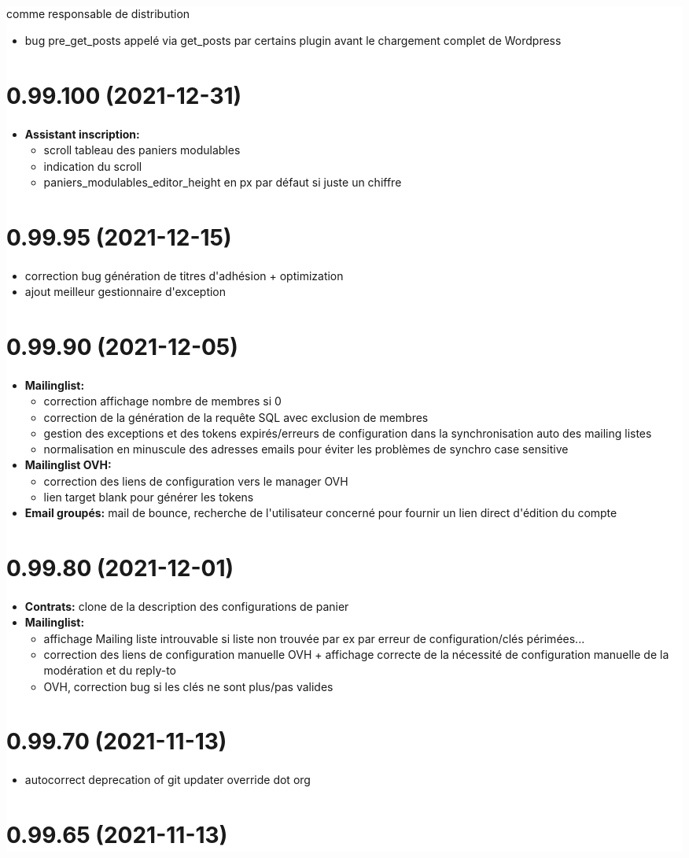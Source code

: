   comme responsable de distribution
* bug pre_get_posts appelé via get_posts par certains plugin avant le chargement complet de Wordpress

# 0.99.100 (2021-12-31)

* **Assistant inscription:**
  - scroll tableau des paniers modulables
  - indication du scroll
  - paniers_modulables_editor_height en px par défaut si juste un chiffre

# 0.99.95 (2021-12-15)

* correction bug génération de titres d'adhésion + optimization
* ajout meilleur gestionnaire d'exception

# 0.99.90 (2021-12-05)

* **Mailinglist:**
  - correction affichage nombre de membres si 0
  - correction de la génération de la requête SQL avec exclusion de membres
  - gestion des exceptions et des tokens expirés/erreurs de configuration dans la synchronisation auto des mailing
    listes
  - normalisation en minuscule des adresses emails pour éviter les problèmes de synchro case sensitive
* **Mailinglist OVH:**
  - correction des liens de configuration vers le manager OVH
  - lien target blank pour générer les tokens
* **Email groupés:** mail de bounce, recherche de l'utilisateur concerné pour fournir un lien direct d'édition du compte

# 0.99.80 (2021-12-01)

* **Contrats:** clone de la description des configurations de panier
* **Mailinglist:**
  - affichage Mailing liste introuvable si liste non trouvée par ex par erreur de configuration/clés périmées...
  - correction des liens de configuration manuelle OVH + affichage correcte de la nécessité de configuration manuelle de
    la modération et du reply-to
  - OVH, correction bug si les clés ne sont plus/pas valides

# 0.99.70 (2021-11-13)

* autocorrect deprecation of git updater override dot org

# 0.99.65 (2021-11-13)
